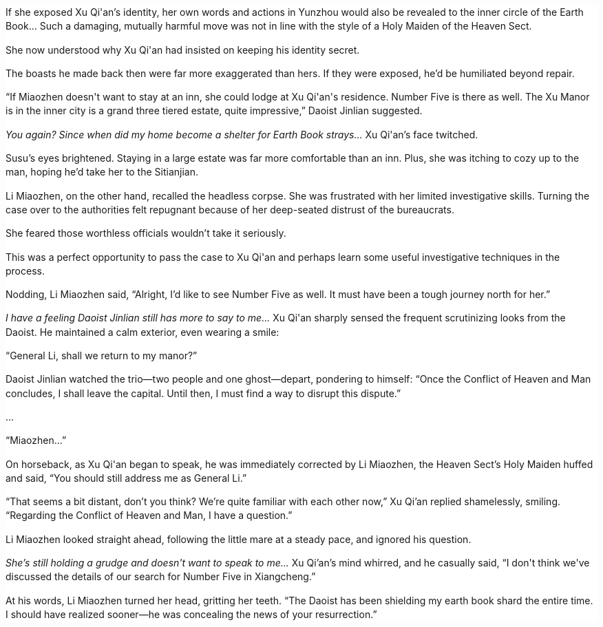 If she exposed Xu Qi'an’s identity, her own words and actions in Yunzhou would also be revealed to the inner circle of the Earth Book... Such a damaging, mutually harmful move was not in line with the style of a Holy Maiden of the Heaven Sect.

She now understood why Xu Qi'an had insisted on keeping his identity secret.

The boasts he made back then were far more exaggerated than hers. If they were exposed, he’d be humiliated beyond repair.

“If Miaozhen doesn't want to stay at an inn, she could lodge at Xu Qi'an's residence. Number Five is there as well. The Xu Manor is in the inner city is a grand three tiered estate, quite impressive,” Daoist Jinlian suggested.

*You again? Since when did my home become a shelter for Earth Book strays…* Xu Qi'an’s face twitched.

Susu’s eyes brightened. Staying in a large estate was far more comfortable than an inn. Plus, she was itching to cozy up to the man, hoping he’d take her to the Sitianjian.

Li Miaozhen, on the other hand, recalled the headless corpse. She was frustrated with her limited investigative skills. Turning the case over to the authorities felt repugnant because of her deep-seated distrust of the bureaucrats.

She feared those worthless officials wouldn’t take it seriously.

This was a perfect opportunity to pass the case to Xu Qi'an and perhaps learn some useful investigative techniques in the process.

Nodding, Li Miaozhen said, “Alright, I’d like to see Number Five as well. It must have been a tough journey north for her.”

*I have a feeling Daoist Jinlian still has more to say to me...* Xu Qi'an sharply sensed the frequent scrutinizing looks from the Daoist. He maintained a calm exterior, even wearing a smile:

“General Li, shall we return to my manor?”

Daoist Jinlian watched the trio—two people and one ghost—depart, pondering to himself: “Once the Conflict of Heaven and Man concludes, I shall leave the capital. Until then, I must find a way to disrupt this dispute.”

…

“Miaozhen...”

On horseback, as Xu Qi'an began to speak, he was immediately corrected by Li Miaozhen, the Heaven Sect’s Holy Maiden huffed and said, “You should still address me as General Li.”

“That seems a bit distant, don’t you think? We’re quite familiar with each other now,” Xu Qi’an replied shamelessly, smiling. “Regarding the Conflict of Heaven and Man, I have a question.”

Li Miaozhen looked straight ahead, following the little mare at a steady pace, and ignored his question.

*She’s still holding a grudge and doesn't want to speak to me...* Xu Qi’an’s mind whirred, and he casually said, “I don't think we've discussed the details of our search for Number Five in Xiangcheng.”

At his words, Li Miaozhen turned her head, gritting her teeth. “The Daoist has been shielding my earth book shard the entire time. I should have realized sooner—he was concealing the news of your resurrection.”
